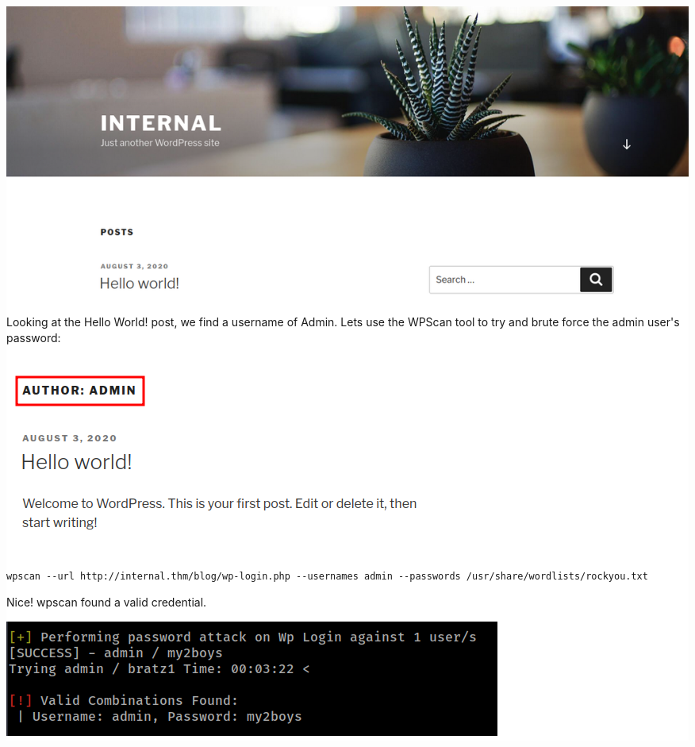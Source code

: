 ![blog.png](../assets/internal_assets/blog.png)

Looking at the Hello World! post, we find a username of Admin. Lets use the WPScan tool to try and brute force the admin user's password:

![admin.png](../assets/internal_assets/admin.png)

```text
wpscan --url http://internal.thm/blog/wp-login.php --usernames admin --passwords /usr/share/wordlists/rockyou.txt
```

Nice! wpscan found a valid credential.

![pw.png](../assets/internal_assets/pw.png)
